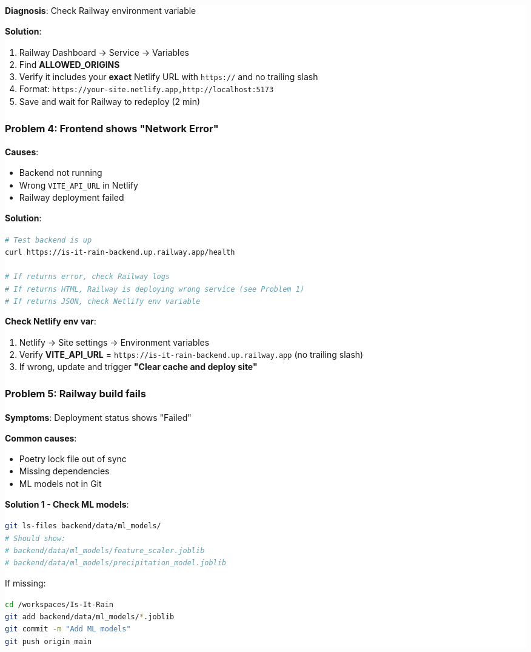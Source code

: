 **Diagnosis**: Check Railway environment variable

**Solution**:
1. Railway Dashboard → Service → Variables
2. Find **ALLOWED_ORIGINS**
3. Verify it includes your **exact** Netlify URL with `https://` and no trailing slash
4. Format: `https://your-site.netlify.app,http://localhost:5173`
5. Save and wait for Railway to redeploy (2 min)

### Problem 4: Frontend shows "Network Error"

**Causes**:
- Backend not running
- Wrong `VITE_API_URL` in Netlify
- Railway deployment failed

**Solution**:
```bash
# Test backend is up
curl https://is-it-rain-backend.up.railway.app/health

# If returns error, check Railway logs
# If returns HTML, Railway is deploying wrong service (see Problem 1)
# If returns JSON, check Netlify env variable
```

**Check Netlify env var**:
1. Netlify → Site settings → Environment variables
2. Verify **VITE_API_URL** = `https://is-it-rain-backend.up.railway.app` (no trailing slash)
3. If wrong, update and trigger **"Clear cache and deploy site"**

### Problem 5: Railway build fails

**Symptoms**: Deployment status shows "Failed"

**Common causes**:
- Poetry lock file out of sync
- Missing dependencies
- ML models not in Git

**Solution 1 - Check ML models**:
```bash
git ls-files backend/data/ml_models/
# Should show:
# backend/data/ml_models/feature_scaler.joblib
# backend/data/ml_models/precipitation_model.joblib
```

If missing:
```bash
cd /workspaces/Is-It-Rain
git add backend/data/ml_models/*.joblib
git commit -m "Add ML models"
git push origin main
```
